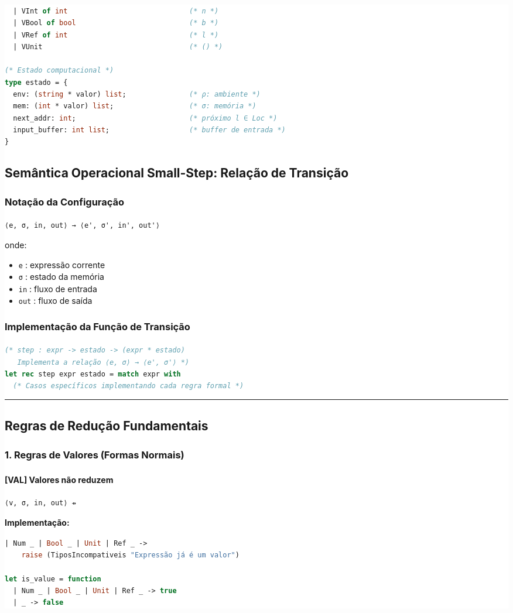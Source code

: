 ```ocaml
  | VInt of int                             (* n *)
  | VBool of bool                           (* b *)
  | VRef of int                             (* l *)
  | VUnit                                   (* () *)

(* Estado computacional *)
type estado = {
  env: (string * valor) list;               (* ρ: ambiente *)
  mem: (int * valor) list;                  (* σ: memória *)
  next_addr: int;                           (* próximo l ∈ Loc *)
  input_buffer: int list;                   (* buffer de entrada *)
}
```

## Semântica Operacional Small-Step: Relação de Transição

### Notação da Configuração
```
⟨e, σ, in, out⟩ → ⟨e', σ', in', out'⟩
```
onde:
- `e` : expressão corrente
- `σ` : estado da memória
- `in` : fluxo de entrada
- `out` : fluxo de saída

### Implementação da Função de Transição
```ocaml
(* step : expr -> estado -> (expr * estado)
   Implementa a relação ⟨e, σ⟩ → ⟨e', σ'⟩ *)
let rec step expr estado = match expr with
  (* Casos específicos implementando cada regra formal *)
```

---

## Regras de Redução Fundamentais

### 1. Regras de Valores (Formas Normais)

#### [VAL] Valores não reduzem
```
⟨v, σ, in, out⟩ ⇸ 
```
**Implementação:**
```ocaml
| Num _ | Bool _ | Unit | Ref _ -> 
    raise (TiposIncompativeis "Expressão já é um valor")

let is_value = function
  | Num _ | Bool _ | Unit | Ref _ -> true
  | _ -> false
```
